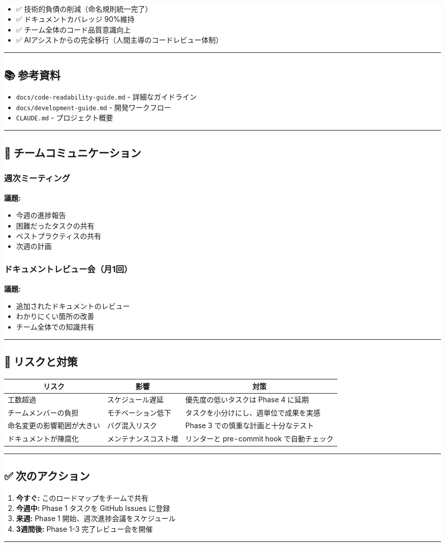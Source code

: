 - ✅ 技術的負債の削減（命名規則統一完了）
- ✅ ドキュメントカバレッジ 90%維持
- ✅ チーム全体のコード品質意識向上
- ✅ AIアシストからの完全移行（人間主導のコードレビュー体制）

---

## 📚 参考資料

- `docs/code-readability-guide.md` - 詳細なガイドライン
- `docs/development-guide.md` - 開発ワークフロー
- `CLAUDE.md` - プロジェクト概要

---

## 🤝 チームコミュニケーション

### 週次ミーティング

**議題:**
- 今週の進捗報告
- 困難だったタスクの共有
- ベストプラクティスの共有
- 次週の計画

### ドキュメントレビュー会（月1回）

**議題:**
- 追加されたドキュメントのレビュー
- わかりにくい箇所の改善
- チーム全体での知識共有

---

## 🚦 リスクと対策

| リスク | 影響 | 対策 |
|--------|------|------|
| 工数超過 | スケジュール遅延 | 優先度の低いタスクは Phase 4 に延期 |
| チームメンバーの負担 | モチベーション低下 | タスクを小分けにし、週単位で成果を実感 |
| 命名変更の影響範囲が大きい | バグ混入リスク | Phase 3 での慎重な計画と十分なテスト |
| ドキュメントが陳腐化 | メンテナンスコスト増 | リンターと pre-commit hook で自動チェック |

---

## ✅ 次のアクション

1. **今すぐ:** このロードマップをチームで共有
2. **今週中:** Phase 1 タスクを GitHub Issues に登録
3. **来週:** Phase 1 開始、週次進捗会議をスケジュール
4. **3週間後:** Phase 1-3 完了レビュー会を開催

---